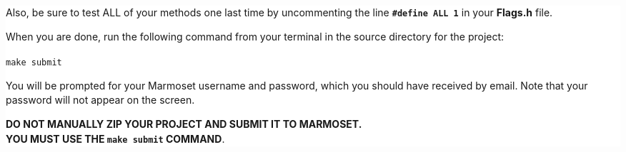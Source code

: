 Also, be sure to test ALL of your methods one last time by uncommenting the line **```#define ALL 1```**
in your **Flags.h** file.

When you are done, run the following command from your terminal in the source directory for the project:

	make submit

You will be prompted for your Marmoset username and password,
which you should have received by email.  Note that your password will
not appear on the screen.

**DO NOT MANUALLY ZIP YOUR PROJECT AND SUBMIT IT TO MARMOSET.  
YOU MUST USE THE ```make submit``` COMMAND**.
